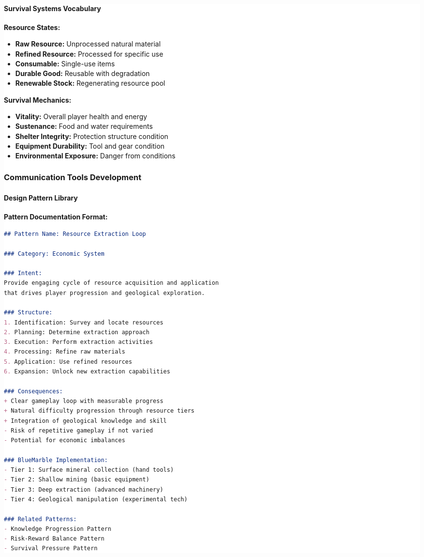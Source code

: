 #### Survival Systems Vocabulary

**Resource States:**
- **Raw Resource:** Unprocessed natural material
- **Refined Resource:** Processed for specific use
- **Consumable:** Single-use items
- **Durable Good:** Reusable with degradation
- **Renewable Stock:** Regenerating resource pool

**Survival Mechanics:**
- **Vitality:** Overall player health and energy
- **Sustenance:** Food and water requirements
- **Shelter Integrity:** Protection structure condition
- **Equipment Durability:** Tool and gear condition
- **Environmental Exposure:** Danger from conditions

### Communication Tools Development

#### Design Pattern Library

**Pattern Documentation Format:**

```markdown
## Pattern Name: Resource Extraction Loop

### Category: Economic System

### Intent:
Provide engaging cycle of resource acquisition and application 
that drives player progression and geological exploration.

### Structure:
1. Identification: Survey and locate resources
2. Planning: Determine extraction approach
3. Execution: Perform extraction activities
4. Processing: Refine raw materials
5. Application: Use refined resources
6. Expansion: Unlock new extraction capabilities

### Consequences:
+ Clear gameplay loop with measurable progress
+ Natural difficulty progression through resource tiers
+ Integration of geological knowledge and skill
- Risk of repetitive gameplay if not varied
- Potential for economic imbalances

### BlueMarble Implementation:
- Tier 1: Surface mineral collection (hand tools)
- Tier 2: Shallow mining (basic equipment)
- Tier 3: Deep extraction (advanced machinery)
- Tier 4: Geological manipulation (experimental tech)

### Related Patterns:
- Knowledge Progression Pattern
- Risk-Reward Balance Pattern
- Survival Pressure Pattern
```
